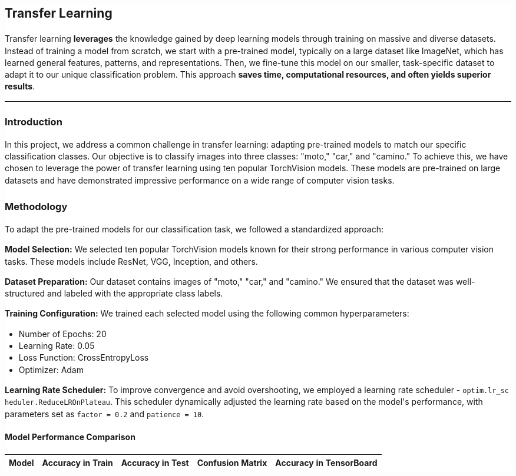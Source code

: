 ## Transfer Learning

Transfer learning **leverages** the knowledge gained by deep learning models through training on massive and diverse datasets. Instead of training a model from scratch, we start with a pre-trained model, typically on a large dataset like ImageNet, which has learned general features, patterns, and representations. Then, we fine-tune this model on our smaller, task-specific dataset to adapt it to our unique classification problem. This approach **saves time, computational resources, and often yields superior results**.

--------

### Introduction

In this project, we address a common challenge in transfer learning: adapting pre-trained models to match our specific classification classes. Our objective is to classify images into three classes: "moto," "car," and "camino." To achieve this, we have chosen to leverage the power of transfer learning using ten popular TorchVision models. These models are pre-trained on large datasets and have demonstrated impressive performance on a wide range of computer vision tasks.

### Methodology

To adapt the pre-trained models for our classification task, we followed a standardized approach:

**Model Selection:** We selected ten popular TorchVision models known for their strong performance in various computer vision tasks. These models include ResNet, VGG, Inception, and others.

**Dataset Preparation:** Our dataset contains images of "moto," "car," and "camino." We ensured that the dataset was well-structured and labeled with the appropriate class labels.

**Training Configuration:** We trained each selected model using the following common hyperparameters:

- Number of Epochs: 20
- Learning Rate: 0.05
- Loss Function: CrossEntropyLoss
- Optimizer: Adam

**Learning Rate Scheduler:** To improve convergence and avoid overshooting, we employed a learning rate scheduler - `optim.lr_scheduler.ReduceLROnPlateau`. This scheduler dynamically adjusted the learning rate based on the model's performance, with parameters set as `factor = 0.2` and `patience = 10`.



#### Model Performance Comparison






| Model          | Accuracy in Train | Accuracy in Test | Confusion Matrix | Accuracy in TensorBoard |
|----------------|-------------------|------------------|------------------|-------------------------|